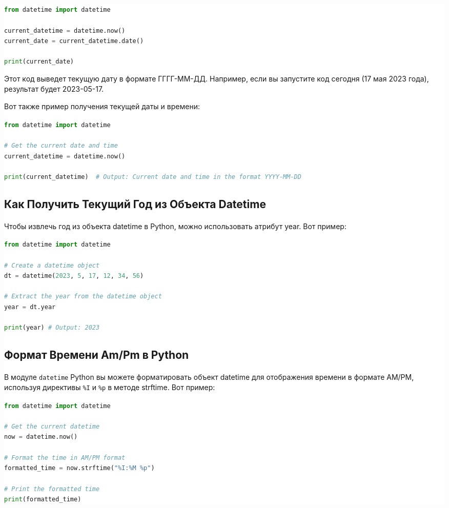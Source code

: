 ```python
from datetime import datetime

current_datetime = datetime.now()
current_date = current_datetime.date()

print(current_date)
```

Этот код выведет текущую дату в формате ГГГГ-ММ-ДД. Например, если вы запустите код сегодня (17 мая 2023 года), результат будет 2023-05-17.

Вот также пример получения текущей даты и времени:

```python
from datetime import datetime

# Get the current date and time
current_datetime = datetime.now()

print(current_datetime)  # Output: Current date and time in the format YYYY-MM-DD
```

## Как Получить Текущий Год из Объекта Datetime

Чтобы извлечь год из объекта datetime в Python, можно использовать атрибут year. Вот пример:

```python
from datetime import datetime

# Create a datetime object
dt = datetime(2023, 5, 17, 12, 34, 56)

# Extract the year from the datetime object
year = dt.year

print(year) # Output: 2023
```

## Формат Времени Am/Pm в Python

В модуле `datetime` Python вы можете форматировать объект datetime для отображения времени в формате AM/PM, используя директивы `%I` и `%p` в методе strftime. Вот пример:

```python
from datetime import datetime

# Get the current datetime
now = datetime.now()

# Format the time in AM/PM format
formatted_time = now.strftime("%I:%M %p")

# Print the formatted time
print(formatted_time)
```
